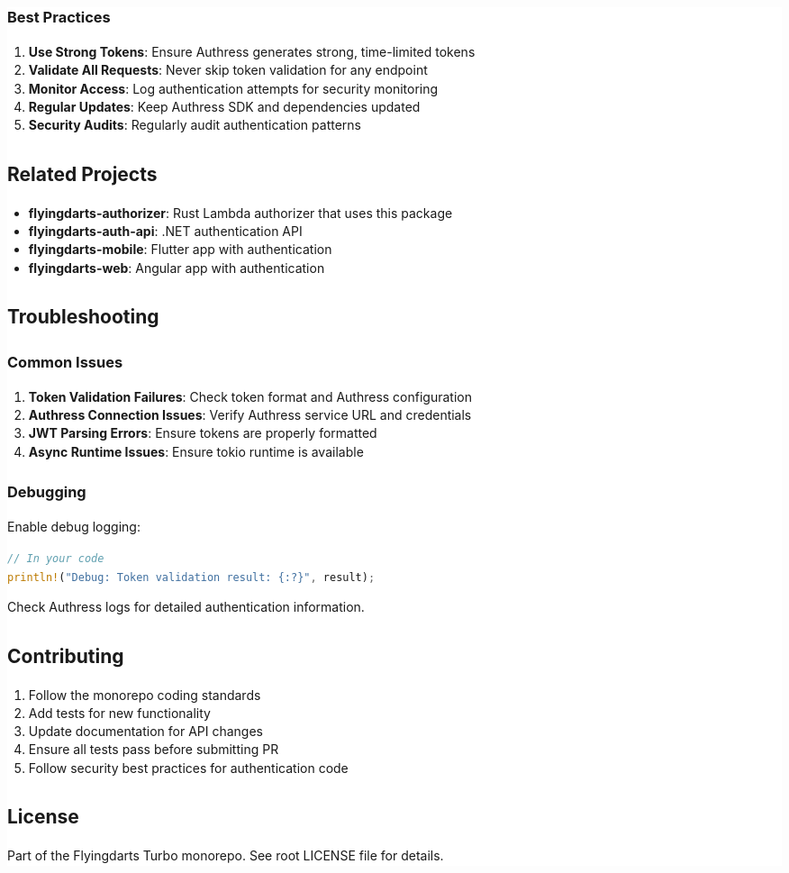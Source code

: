 ### Best Practices

1. **Use Strong Tokens**: Ensure Authress generates strong, time-limited tokens
2. **Validate All Requests**: Never skip token validation for any endpoint
3. **Monitor Access**: Log authentication attempts for security monitoring
4. **Regular Updates**: Keep Authress SDK and dependencies updated
5. **Security Audits**: Regularly audit authentication patterns

## Related Projects

- **flyingdarts-authorizer**: Rust Lambda authorizer that uses this package
- **flyingdarts-auth-api**: .NET authentication API
- **flyingdarts-mobile**: Flutter app with authentication
- **flyingdarts-web**: Angular app with authentication

## Troubleshooting

### Common Issues

1. **Token Validation Failures**: Check token format and Authress configuration
2. **Authress Connection Issues**: Verify Authress service URL and credentials
3. **JWT Parsing Errors**: Ensure tokens are properly formatted
4. **Async Runtime Issues**: Ensure tokio runtime is available

### Debugging

Enable debug logging:

```rust
// In your code
println!("Debug: Token validation result: {:?}", result);
```

Check Authress logs for detailed authentication information.

## Contributing

1. Follow the monorepo coding standards
2. Add tests for new functionality
3. Update documentation for API changes
4. Ensure all tests pass before submitting PR
5. Follow security best practices for authentication code

## License

Part of the Flyingdarts Turbo monorepo. See root LICENSE file for details. 
